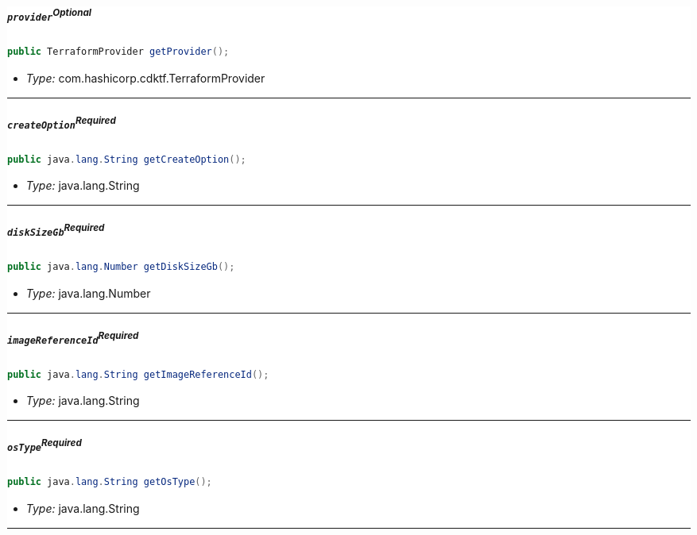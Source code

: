 
##### `provider`<sup>Optional</sup> <a name="provider" id="@cdktf/provider-azurestack.dataAzurestackManagedDisk.DataAzurestackManagedDisk.property.provider"></a>

```java
public TerraformProvider getProvider();
```

- *Type:* com.hashicorp.cdktf.TerraformProvider

---

##### `createOption`<sup>Required</sup> <a name="createOption" id="@cdktf/provider-azurestack.dataAzurestackManagedDisk.DataAzurestackManagedDisk.property.createOption"></a>

```java
public java.lang.String getCreateOption();
```

- *Type:* java.lang.String

---

##### `diskSizeGb`<sup>Required</sup> <a name="diskSizeGb" id="@cdktf/provider-azurestack.dataAzurestackManagedDisk.DataAzurestackManagedDisk.property.diskSizeGb"></a>

```java
public java.lang.Number getDiskSizeGb();
```

- *Type:* java.lang.Number

---

##### `imageReferenceId`<sup>Required</sup> <a name="imageReferenceId" id="@cdktf/provider-azurestack.dataAzurestackManagedDisk.DataAzurestackManagedDisk.property.imageReferenceId"></a>

```java
public java.lang.String getImageReferenceId();
```

- *Type:* java.lang.String

---

##### `osType`<sup>Required</sup> <a name="osType" id="@cdktf/provider-azurestack.dataAzurestackManagedDisk.DataAzurestackManagedDisk.property.osType"></a>

```java
public java.lang.String getOsType();
```

- *Type:* java.lang.String

---